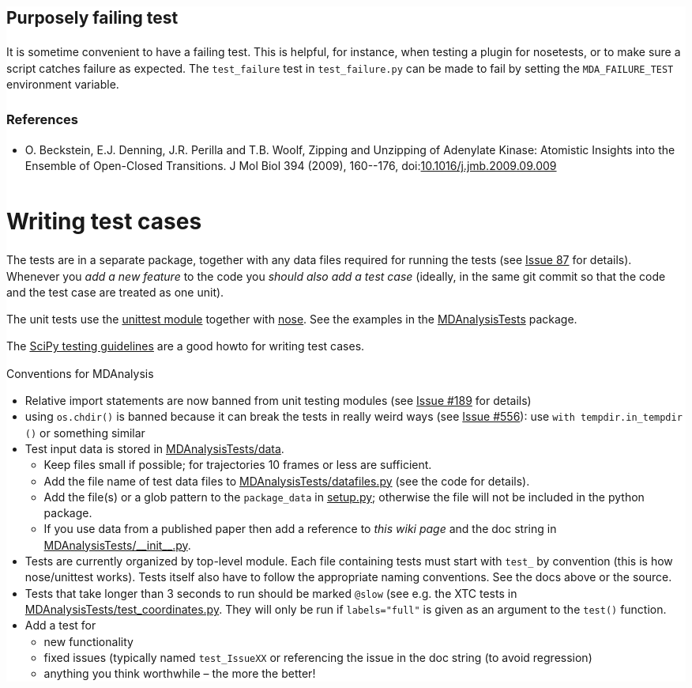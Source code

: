 
## Purposely failing test ##

It is sometime convenient to have a failing test. This is helpful, for instance, when testing a plugin for nosetests, or to make sure a script catches failure as expected. The `test_failure` test in `test_failure.py` can be made to fail by setting the `MDA_FAILURE_TEST` environment variable.

### References ###

  * O. Beckstein, E.J. Denning, J.R. Perilla and T.B. Woolf, Zipping and Unzipping of Adenylate Kinase: Atomistic Insights into the Ensemble of Open-Closed Transitions. J Mol Biol 394 (2009), 160--176, doi:[10.1016/j.jmb.2009.09.009](http://dx.doi.org/10.1016/j.jmb.2009.09.009)


# Writing test cases #

The tests are in a separate package, together with any data files required for running the tests (see [Issue 87](http://issues.mdanalysis.org/87) for details). Whenever you _add a new feature_ to the code you _should also add a test case_ (ideally, in the same git commit so that the code and the test case are treated as one unit).

The unit tests use the [unittest module](http://docs.python.org/library/unittest.html) together with [nose](http://somethingaboutorange.com/mrl/projects/nose/0.11.3/index.html). See the examples in the [MDAnalysisTests](https://github.com/MDAnalysis/mdanalysis/tree/develop/testsuite/MDAnalysisTests) package.

The [SciPy testing guidelines](http://projects.scipy.org/numpy/wiki/TestingGuidelines#id11) are a good howto for writing test cases.

Conventions for MDAnalysis
  * Relative import statements are now banned from unit testing modules (see [Issue #189](/MDAnalysis/mdanalysis/issues/189) for details)
  * using `os.chdir()` is banned because it can break the tests in really weird ways (see [Issue #556](https://github.com/MDAnalysis/mdanalysis/issues/556)): use `with tempdir.in_tempdir()` or something similar
  * Test input data is stored in  [MDAnalysisTests/data](https://github.com/MDAnalysis/mdanalysis/tree/develop/testsuite/MDAnalysisTests/data).
    * Keep files small if possible; for trajectories 10 frames or less are sufficient.
    * Add the file name of test data files to [MDAnalysisTests/datafiles.py](https://github.com/MDAnalysis/mdanalysis/blob/develop/testsuite/MDAnalysisTests/datafiles.py) (see the code for details).
    * Add the file(s) or a glob pattern to the `package_data` in [setup.py](https://github.com/MDAnalysis/mdanalysis/blob/develop/testsuite/setup.py); otherwise the file will not be included in the python package.
    * If you use data from a published paper then add a reference to _this wiki page_ and the doc string in [MDAnalysisTests/\_\_init\_\_.py](https://github.com/MDAnalysis/mdanalysis/blob/develop/testsuite/MDAnalysisTests/__init__.py).
  * Tests are currently organized by top-level module. Each file containing tests must start with `test_` by convention (this is how nose/unittest works). Tests itself also have to follow the appropriate naming conventions. See the docs above or the source.
  * Tests that take longer than 3 seconds to run should be marked `@slow` (see e.g. the XTC tests in [MDAnalysisTests/test\_coordinates.py](https://github.com/MDAnalysis/mdanalysis/blob/develop/testsuite/MDAnalysisTests/test_coordinates.py). They will only be run if `labels="full"` is given as an argument to the `test()` function.
  * Add a test for
    * new functionality
    * fixed issues (typically named `test_IssueXX` or referencing the issue in the doc string (to avoid regression)
    * anything you think worthwhile – the more the better!
